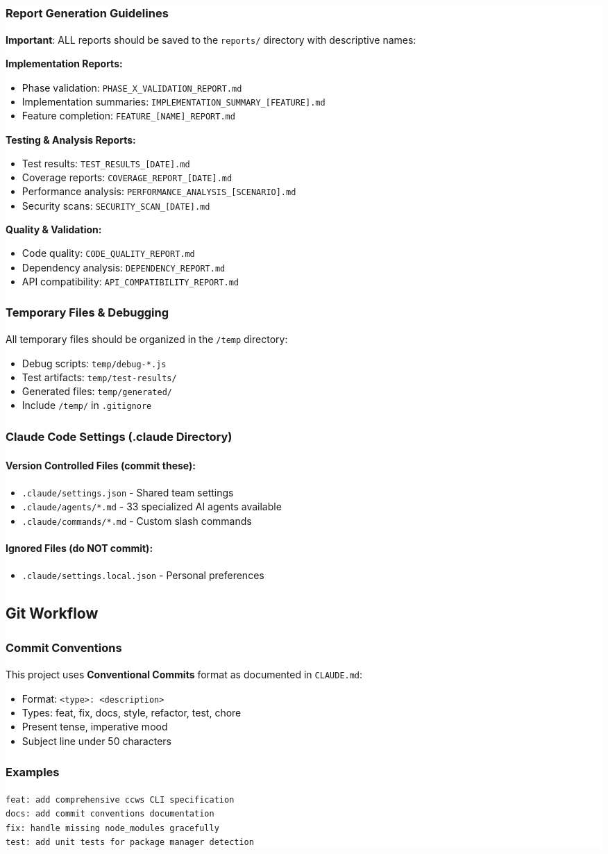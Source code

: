 ### Report Generation Guidelines
**Important**: ALL reports should be saved to the `reports/` directory with descriptive names:

**Implementation Reports:**
- Phase validation: `PHASE_X_VALIDATION_REPORT.md`
- Implementation summaries: `IMPLEMENTATION_SUMMARY_[FEATURE].md`
- Feature completion: `FEATURE_[NAME]_REPORT.md`

**Testing & Analysis Reports:**
- Test results: `TEST_RESULTS_[DATE].md`
- Coverage reports: `COVERAGE_REPORT_[DATE].md`
- Performance analysis: `PERFORMANCE_ANALYSIS_[SCENARIO].md`
- Security scans: `SECURITY_SCAN_[DATE].md`

**Quality & Validation:**
- Code quality: `CODE_QUALITY_REPORT.md`
- Dependency analysis: `DEPENDENCY_REPORT.md`
- API compatibility: `API_COMPATIBILITY_REPORT.md`

### Temporary Files & Debugging
All temporary files should be organized in the `/temp` directory:
- Debug scripts: `temp/debug-*.js`
- Test artifacts: `temp/test-results/`
- Generated files: `temp/generated/`
- Include `/temp/` in `.gitignore`

### Claude Code Settings (.claude Directory)

#### Version Controlled Files (commit these):
- `.claude/settings.json` - Shared team settings
- `.claude/agents/*.md` - 33 specialized AI agents available
- `.claude/commands/*.md` - Custom slash commands

#### Ignored Files (do NOT commit):
- `.claude/settings.local.json` - Personal preferences

## Git Workflow

### Commit Conventions
This project uses **Conventional Commits** format as documented in `CLAUDE.md`:
- Format: `<type>: <description>`
- Types: feat, fix, docs, style, refactor, test, chore
- Present tense, imperative mood
- Subject line under 50 characters

### Examples
```
feat: add comprehensive ccws CLI specification
docs: add commit conventions documentation  
fix: handle missing node_modules gracefully
test: add unit tests for package manager detection
```
